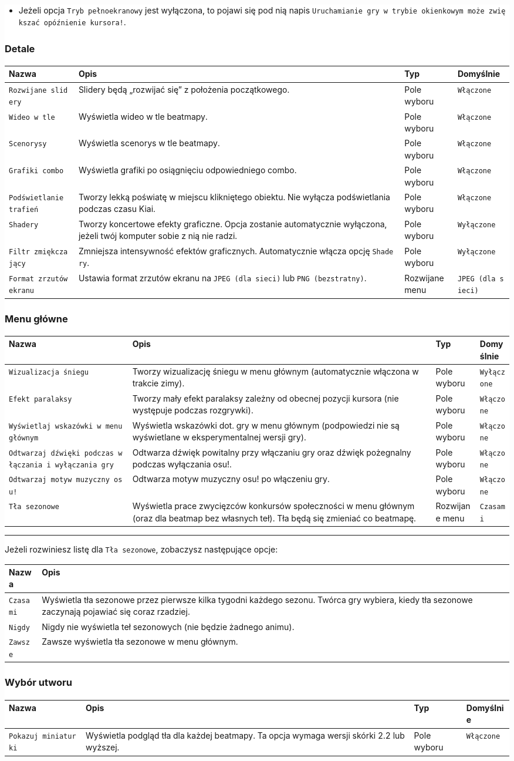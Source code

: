 - Jeżeli opcja `Tryb pełnoekranowy` jest wyłączona, to pojawi się pod nią napis `Uruchamianie gry w trybie okienkowym może zwiększać opóźnienie kursora!`.

### Detale

| Nazwa | Opis | Typ | Domyślnie |
| :-- | :-- | :-- | :-- |
| `Rozwijane slidery` | Slidery będą „rozwijać się” z położenia początkowego. | Pole wyboru | `Włączone` |
| `Wideo w tle` | Wyświetla wideo w tle beatmapy. | Pole wyboru | `Włączone` |
| `Scenorysy` | Wyświetla scenorys w tle beatmapy. | Pole wyboru | `Włączone` |
| `Grafiki combo` | Wyświetla grafiki po osiągnięciu odpowiedniego combo. | Pole wyboru | `Włączone` |
| `Podświetlanie trafień` | Tworzy lekką poświatę w miejscu klikniętego obiektu. Nie wyłącza podświetlania podczas czasu Kiai. | Pole wyboru | `Włączone` |
| `Shadery` | Tworzy koncertowe efekty graficzne. Opcja zostanie automatycznie wyłączona, jeżeli twój komputer sobie z nią nie radzi. | Pole wyboru | `Wyłączone` |
| `Filtr zmiękczający` | Zmniejsza intensywność efektów graficznych. Automatycznie włącza opcję `Shadery`. | Pole wyboru | `Wyłączone` |
| `Format zrzutów ekranu` | Ustawia format zrzutów ekranu na `JPEG (dla sieci)` lub `PNG (bezstratny)`. | Rozwijane menu | `JPEG (dla sieci)` |

### Menu główne

| Nazwa | Opis | Typ | Domyślnie |
| :-- | :-- | :-- | :-- |
| `Wizualizacja śniegu` | Tworzy wizualizację śniegu w menu głównym (automatycznie włączona w trakcie zimy). | Pole wyboru | `Wyłączone` |
| `Efekt paralaksy` | Tworzy mały efekt paralaksy zależny od obecnej pozycji kursora (nie występuje podczas rozgrywki). | Pole wyboru | `Włączone` |
| `Wyświetlaj wskazówki w menu głównym` | Wyświetla wskazówki dot. gry w menu głównym (podpowiedzi nie są wyświetlane w eksperymentalnej wersji gry). | Pole wyboru | `Włączone` |
| `Odtwarzaj dźwięki podczas włączania i wyłączania gry` | Odtwarza dźwięk powitalny przy włączaniu gry oraz dźwięk pożegnalny podczas wyłączania osu!. | Pole wyboru | `Włączone` |
| `Odtwarzaj motyw muzyczny osu!` | Odtwarza motyw muzyczny osu! po włączeniu gry. | Pole wyboru | `Włączone` |
| `Tła sezonowe` | Wyświetla prace zwycięzców konkursów społeczności w menu głównym (oraz dla beatmap bez własnych teł). Tła będą się zmieniać co beatmapę. | Rozwijane menu | `Czasami` |

---

Jeżeli rozwiniesz listę dla `Tła sezonowe`, zobaczysz następujące opcje:

| Nazwa | Opis |
| :-- | :-- |
| `Czasami` | Wyświetla tła sezonowe przez pierwsze kilka tygodni każdego sezonu. Twórca gry wybiera, kiedy tła sezonowe zaczynają pojawiać się coraz rzadziej. |
| `Nigdy` | Nigdy nie wyświetla teł sezonowych (nie będzie żadnego animu). |
| `Zawsze` | Zawsze wyświetla tła sezonowe w menu głównym. |

### Wybór utworu

| Nazwa | Opis | Typ | Domyślnie |
| :-- | :-- | :-- | :-- |
| `Pokazuj miniaturki` | Wyświetla podgląd tła dla każdej beatmapy. Ta opcja wymaga wersji skórki 2.2 lub wyższej. | Pole wyboru | `Włączone` |
